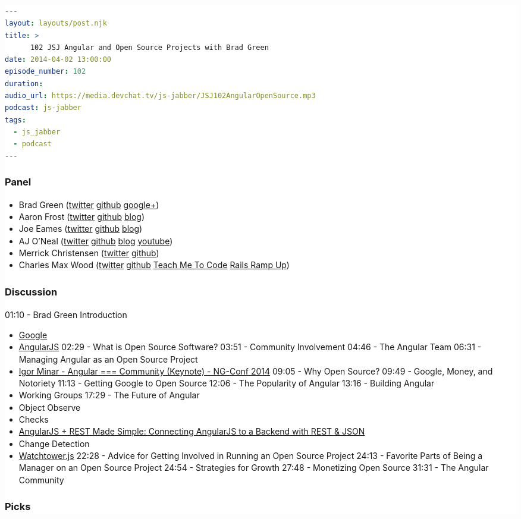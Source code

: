 ```yaml
---
layout: layouts/post.njk
title: >
      102 JSJ Angular and Open Source Projects with Brad Green
date: 2014-04-02 13:00:00
episode_number: 102
duration: 
audio_url: https://media.devchat.tv/js-jabber/JSJ102AngularOpenSource.mp3
podcast: js-jabber
tags: 
  - js_jabber
  - podcast
---
```


### Panel

- Brad Green ([twitter](https://twitter.com/bradlygreen)&nbsp;[github](https://github.com/bradlygreen)&nbsp;[google+](https://plus.google.com/+BradGreen))
- Aaron Frost ([twitter](https://twitter.com/js_dev) [github](https://github.com/aaronfrost) [blog](http://www.jsdotnext.com/))
- Joe Eames ([twitter](http://twitter.com/josepheames) [github](https://github.com/joeeames) [blog](http://www.testdrivenjs.com/))
- AJ O’Neal ([twitter](https://twitter.com/coolaj86) [github](https://github.com/coolaj86/) [blog](http://blog.coolaj86.com/) [youtube](http://youtube.com/coolaj86))
- Merrick Christensen ([twitter](https://twitter.com/iammerrick) [github](https://github.com/iammerrick))
- Charles Max Wood ([twitter](http://twitter.com/cmaxw) [github](https://github.com/cmaxw) [Teach Me To Code](http://teachmetocode.com/) [Rails Ramp Up](http://railsrampup.com/))

### Discussion
01:10 - Brad Green Introduction
- [Google](http://www.google.com/)
- [AngularJS](http://angularjs.org/)
02:29 - What is Open Source Software? 03:51 - Community Involvement 04:46 - The Angular Team 06:31 - Managing Angular as an Open Source Project
- [Igor Minar - Angular === Community (Keynote) - NG-Conf 2014](https://www.youtube.com/watch?v=h-SQvre_6qU)
09:05 - Why Open Source? 09:49 - Google, Money, and Notoriety 11:13 - Getting Google to Open Source 12:06 - The Popularity of Angular 13:16 - Building Angular
- Working Groups
17:29 - The Future of Angular
- Object Observe
- Checks
- [AngularJS + REST Made Simple: Connecting AngularJS to a Backend with REST & JSON](https://www.youtube.com/watch?v=aGHzqwQU06g)
- Change Detection
- [Watchtower.js](https://github.com/angular/watchtower.js/)
22:28 - Advice for Getting Involved in Running an Open Source Project 24:13 - Favorite Parts of Being a Manager on an Open Source Project 24:54 - Strategies for Growth 27:48 - Monetizing Open Source 31:31 - The Angular Community
### Picks
